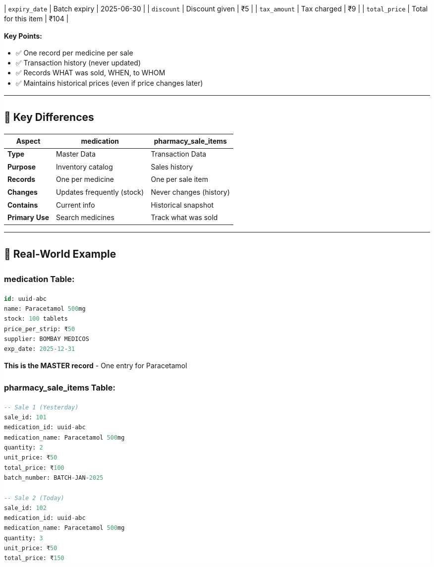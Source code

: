 | `expiry_date` | Batch expiry | 2025-06-30 |
| `discount` | Discount given | ₹5 |
| `tax_amount` | Tax charged | ₹9 |
| `total_price` | Total for this item | ₹104 |

**Key Points:**
- ✅ One record per medicine per sale
- ✅ Transaction history (never updated)
- ✅ Records WHAT was sold, WHEN, to WHOM
- ✅ Maintains historical prices (even if price changes later)

---

## 🔑 Key Differences

| Aspect | medication | pharmacy_sale_items |
|--------|-----------|---------------------|
| **Type** | Master Data | Transaction Data |
| **Purpose** | Inventory catalog | Sales history |
| **Records** | One per medicine | One per sale item |
| **Changes** | Updates frequently (stock) | Never changes (history) |
| **Contains** | Current info | Historical snapshot |
| **Primary Use** | Search medicines | Track what was sold |

---

## 🎯 Real-World Example

### medication Table:
```sql
id: uuid-abc
name: Paracetamol 500mg
stock: 100 tablets
price_per_strip: ₹50
supplier: BOMBAY MEDICOS
exp_date: 2025-12-31
```
**This is the MASTER record** - One entry for Paracetamol

### pharmacy_sale_items Table:
```sql
-- Sale 1 (Yesterday)
sale_id: 101
medication_id: uuid-abc
medication_name: Paracetamol 500mg
quantity: 2
unit_price: ₹50
total_price: ₹100
batch_number: BATCH-JAN-2025

-- Sale 2 (Today)
sale_id: 102
medication_id: uuid-abc
medication_name: Paracetamol 500mg
quantity: 3
unit_price: ₹50
total_price: ₹150
```
